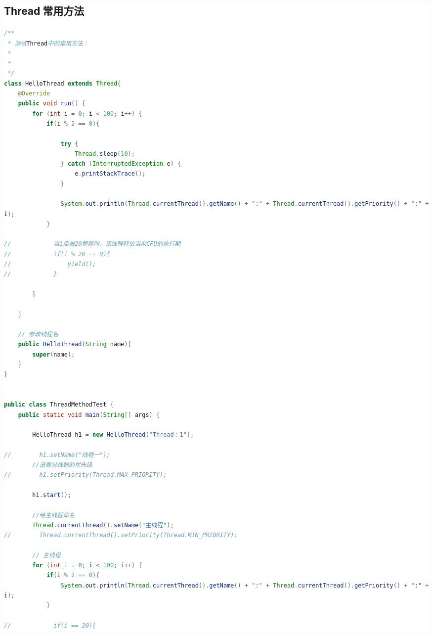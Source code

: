 ## Thread 常用方法

```java
/**
 * 测试Thread中的常用方法：
 * 
 *
 */
class HelloThread extends Thread{
    @Override
    public void run() {
        for (int i = 0; i < 100; i++) {
            if(i % 2 == 0){

                try {
                    Thread.sleep(10);
                } catch (InterruptedException e) {
                    e.printStackTrace();
                }

                System.out.println(Thread.currentThread().getName() + ":" + Thread.currentThread().getPriority() + ":" + i);
            }

//            当i能被20整除时，该线程释放当前CPU的执行期
//            if(i % 20 == 0){
//                yield();
//            }

        }

    }

    // 修改线程名
    public HelloThread(String name){
        super(name);
    }
}


public class ThreadMethodTest {
    public static void main(String[] args) {

        HelloThread h1 = new HelloThread("Thread：1");

//        h1.setName("线程一");
        //设置分线程的优先级
//        h1.setPriority(Thread.MAX_PRIORITY);

        h1.start();

        //给主线程命名
        Thread.currentThread().setName("主线程");
//        Thread.currentThread().setPriority(Thread.MIN_PRIORITY);

        // 主线程
        for (int i = 0; i < 100; i++) {
            if(i % 2 == 0){
                System.out.println(Thread.currentThread().getName() + ":" + Thread.currentThread().getPriority() + ":" + i);
            }

//            if(i == 20){
```